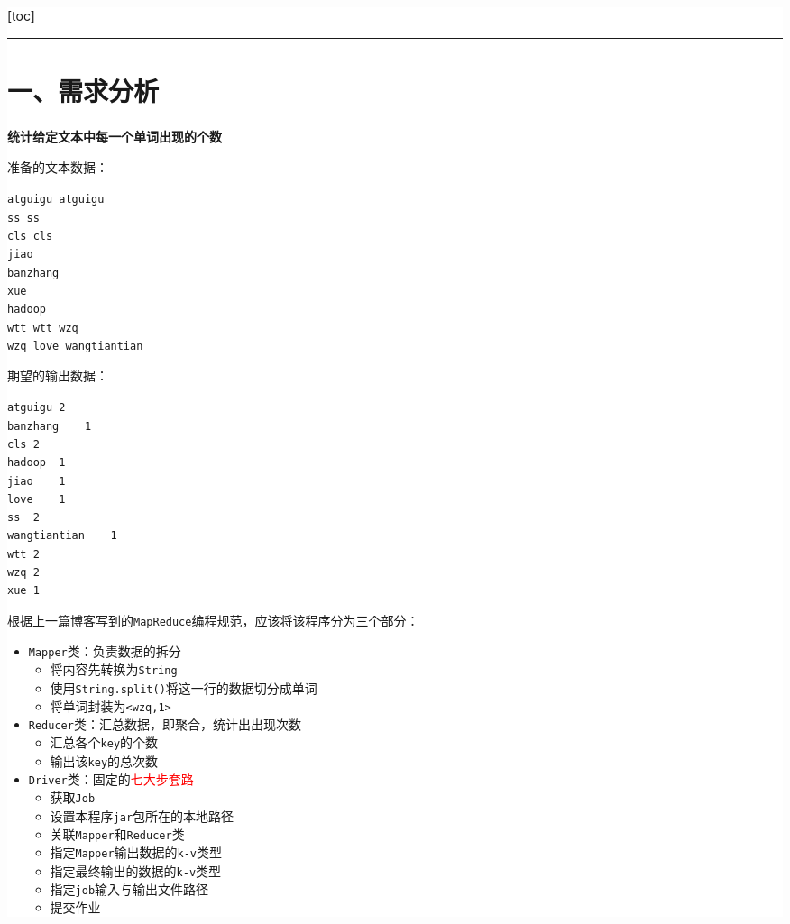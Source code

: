 [toc]


-----

# 一、需求分析
**统计给定文本中每一个单词出现的个数**

准备的文本数据：
```
atguigu atguigu
ss ss
cls cls
jiao
banzhang
xue
hadoop
wtt wtt wzq
wzq love wangtiantian
```
期望的输出数据：
```
atguigu	2
banzhang	1
cls	2
hadoop	1
jiao	1
love	1
ss	2
wangtiantian	1
wtt	2
wzq	2
xue	1
```
根据[上一篇博客](https://blog.csdn.net/lesileqin/article/details/115729267)写到的`MapReduce`编程规范，应该将该程序分为三个部分：
- `Mapper`类：负责数据的拆分
	* 将内容先转换为`String`
	* 使用`String.split()`将这一行的数据切分成单词
	* 将单词封装为`<wzq,1>`
- `Reducer`类：汇总数据，即聚合，统计出出现次数
	- 汇总各个`key`的个数
	- 输出该`key`的总次数
- `Driver`类：固定的<font color='red'>七大步套路</font>
	- 获取`Job`
	- 设置本程序`jar`包所在的本地路径
	- 关联`Mapper`和`Reducer`类
	- 指定`Mapper`输出数据的`k-v`类型
	- 指定最终输出的数据的`k-v`类型
	- 指定`job`输入与输出文件路径
	- 提交作业
